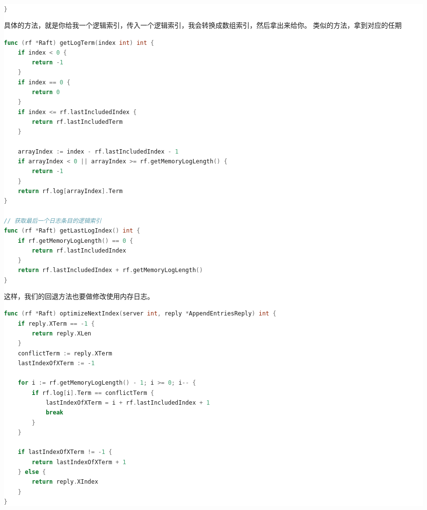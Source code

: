 ```go
}
```
具体的方法，就是你给我一个逻辑索引，传入一个逻辑索引，我会转换成数组索引，然后拿出来给你。
类似的方法，拿到对应的任期
```go
func (rf *Raft) getLogTerm(index int) int {
	if index < 0 {
		return -1
	}
	if index == 0 {
		return 0 
	}
	if index <= rf.lastIncludedIndex {
		return rf.lastIncludedTerm
	}

	arrayIndex := index - rf.lastIncludedIndex - 1
	if arrayIndex < 0 || arrayIndex >= rf.getMemoryLogLength() {
		return -1
	}
	return rf.log[arrayIndex].Term
}

// 获取最后一个日志条目的逻辑索引
func (rf *Raft) getLastLogIndex() int {
	if rf.getMemoryLogLength() == 0 {
		return rf.lastIncludedIndex
	}
	return rf.lastIncludedIndex + rf.getMemoryLogLength()
}
```
这样，我们的回退方法也要做修改使用内存日志。
```go
func (rf *Raft) optimizeNextIndex(server int, reply *AppendEntriesReply) int {
	if reply.XTerm == -1 {
		return reply.XLen
	}
	conflictTerm := reply.XTerm
	lastIndexOfXTerm := -1

	for i := rf.getMemoryLogLength() - 1; i >= 0; i-- {
		if rf.log[i].Term == conflictTerm {
			lastIndexOfXTerm = i + rf.lastIncludedIndex + 1 
			break
		}
	}

	if lastIndexOfXTerm != -1 {
		return lastIndexOfXTerm + 1
	} else {
		return reply.XIndex
	}
}

```
